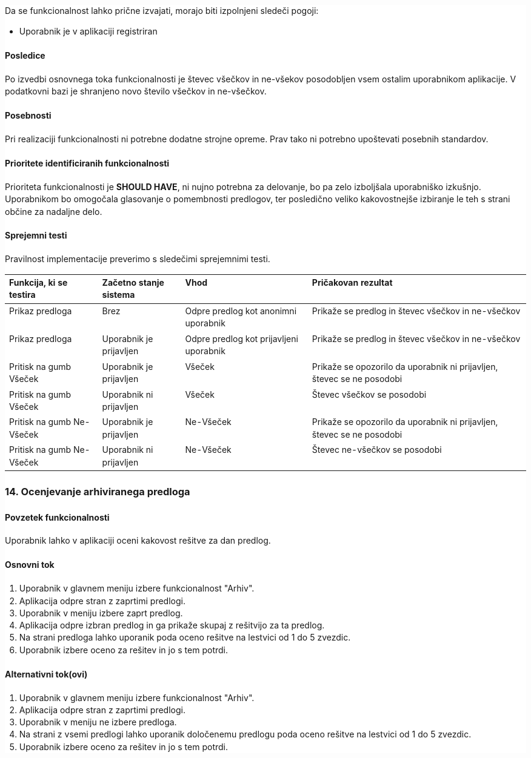 Da se funkcionalnost lahko prične izvajati, morajo biti izpolnjeni sledeči pogoji:

- Uporabnik je v aplikaciji registriran

#### Posledice

Po izvedbi osnovnega toka funkcionalnosti je števec všečkov in ne-všekov posodobljen vsem ostalim uporabnikom aplikacije. V podatkovni bazi je shranjeno novo število všečkov in ne-všečkov.

#### Posebnosti

Pri realizaciji funkcionalnosti ni potrebne dodatne strojne opreme. Prav tako ni potrebno upoštevati posebnih standardov.

#### Prioritete identificiranih funkcionalnosti

Prioriteta funkcionalnosti je **SHOULD HAVE**, ni nujno potrebna za delovanje, bo pa zelo izboljšala uporabniško izkušnjo. Uporabnikom bo omogočala glasovanje o pomembnosti predlogov, ter posledično veliko kakovostnejše izbiranje le teh s strani občine za nadaljne delo.

#### Sprejemni testi

Pravilnost implementacije preverimo s sledečimi sprejemnimi testi.

| Funkcija, ki se testira | Začetno stanje sistema | Vhod       | Pričakovan rezultat |
| :---------------------- | :--------------------- | :--------- | :------------------ |
| Prikaz predloga | Brez | Odpre predlog kot anonimni uporabnik | Prikaže se predlog in števec všečkov in ne-všečkov |
| Prikaz predloga | Uporabnik je prijavljen | Odpre predlog kot prijavljeni uporabnik | Prikaže se predlog in števec všečkov in ne-všečkov |
| Pritisk na gumb Všeček | Uporabnik je prijavljen | Všeček | Prikaže se opozorilo da uporabnik ni prijavljen, števec se ne posodobi | 
| Pritisk na gumb Všeček | Uporabnik ni prijavljen | Všeček | Števec všečkov se posodobi |
| Pritisk na gumb Ne-Všeček | Uporabnik je prijavljen | Ne-Všeček | Prikaže se opozorilo da uporabnik ni prijavljen, števec se ne posodobi | 
| Pritisk na gumb Ne-Všeček | Uporabnik ni prijavljen | Ne-Všeček | Števec ne-všečkov se posodobi |

### 14. Ocenjevanje arhiviranega predloga

#### Povzetek funkcionalnosti

Uporabnik lahko v aplikaciji oceni kakovost rešitve za dan predlog.

#### Osnovni tok

1. Uporabnik v glavnem meniju izbere funkcionalnost "Arhiv".
2. Aplikacija odpre stran z zaprtimi predlogi.
3. Uporabnik v meniju izbere zaprt predlog.
4. Aplikacija odpre izbran predlog in ga prikaže skupaj z rešitvijo za ta predlog.
6. Na strani predloga lahko uporanik poda oceno rešitve na lestvici od 1 do 5 zvezdic.
7. Uporabnik izbere oceno za rešitev in jo s tem potrdi.

#### Alternativni tok(ovi)

1. Uporabnik v glavnem meniju izbere funkcionalnost "Arhiv".
2. Aplikacija odpre stran z zaprtimi predlogi.
3. Uporabnik v meniju ne izbere predloga.
4. Na strani z vsemi predlogi lahko uporanik določenemu predlogu poda oceno rešitve na lestvici od 1 do 5 zvezdic.
5. Uporabnik izbere oceno za rešitev in jo s tem potrdi.
